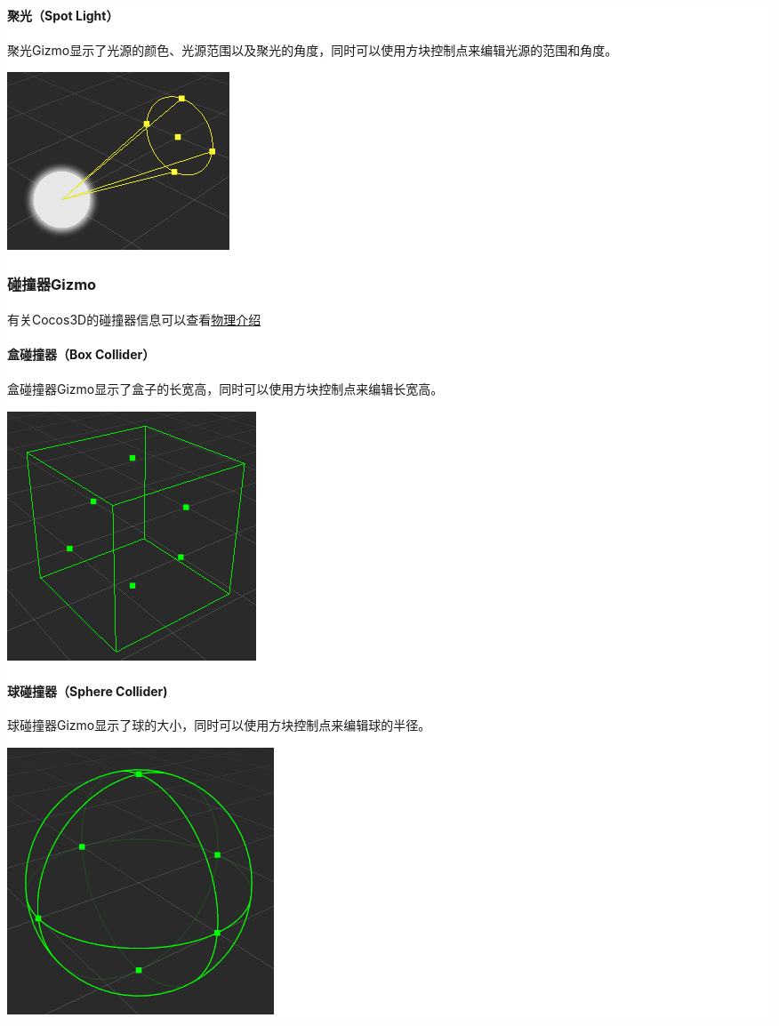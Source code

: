 #### 聚光（Spot Light）
聚光Gizmo显示了光源的颜色、光源范围以及聚光的角度，同时可以使用方块控制点来编辑光源的范围和角度。

![spot light gizmo](images/spot-light-gizmo.png)


### 碰撞器Gizmo
有关Cocos3D的碰撞器信息可以查看[物理介绍](../../physics/physics.md)
#### 盒碰撞器（Box Collider）
盒碰撞器Gizmo显示了盒子的长宽高，同时可以使用方块控制点来编辑长宽高。

![box collider gizmo](images/box-collider-gizmo.png)
#### 球碰撞器（Sphere Collider)
球碰撞器Gizmo显示了球的大小，同时可以使用方块控制点来编辑球的半径。

![sphere collider gizmo](images/sphere-collider-gizmo.png)
